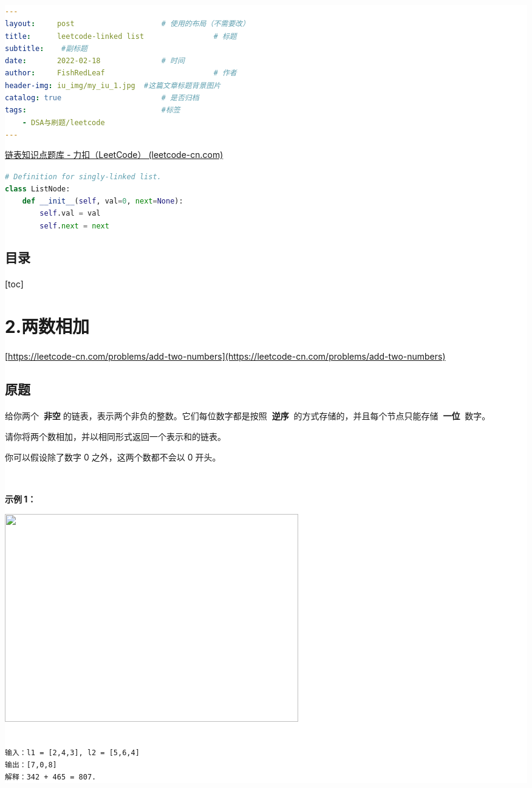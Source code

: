 ```yaml
---
layout:     post   				    # 使用的布局（不需要改）
title:      leetcode-linked list 				# 标题 
subtitle:    #副标题
date:       2022-02-18 				# 时间
author:     FishRedLeaf 						# 作者
header-img: iu_img/my_iu_1.jpg 	#这篇文章标题背景图片
catalog: true 						# 是否归档
tags:								#标签
    - DSA与刷题/leetcode
---
```

[链表知识点题库 - 力扣（LeetCode） (leetcode-cn.com)](https://leetcode-cn.com/tag/linked-list/problemset/)

```python
# Definition for singly-linked list.
class ListNode:
    def __init__(self, val=0, next=None):
        self.val = val
        self.next = next
```

## 目录

[toc]

# 2.两数相加

[https://leetcode-cn.com/problems/add-two-numbers](https://leetcode-cn.com/problems/add-two-numbers)

## 原题

给你两个  **非空** 的链表，表示两个非负的整数。它们每位数字都是按照  **逆序**  的方式存储的，并且每个节点只能存储  **一位**  数字。

请你将两个数相加，并以相同形式返回一个表示和的链表。

你可以假设除了数字 0 之外，这两个数都不会以 0 开头。

 

 **示例 1：**
 
<img alt="" src="https://tva1.sinaimg.cn/large/e6c9d24egy1gzlapjg569j20df09i74g.jpg" style="width: 483px; height: 342px;" />

```

输入：l1 = [2,4,3], l2 = [5,6,4]
输出：[7,0,8]
解释：342 + 465 = 807.

```
